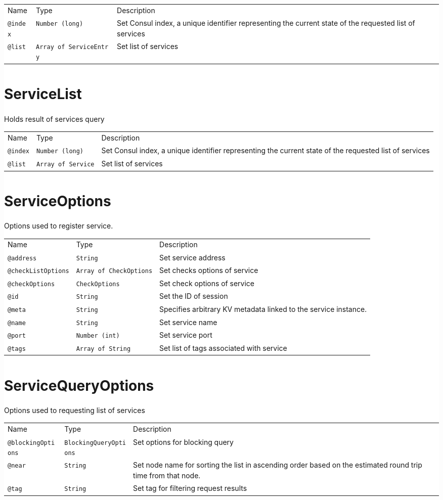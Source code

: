 |          |                         |                                                                                                        |
| -------- | ----------------------- | ------------------------------------------------------------------------------------------------------ |
| Name     | Type                    | Description                                                                                            |
| `@index` | `Number (long)`         | Set Consul index, a unique identifier representing the current state of the requested list of services |
| `@list`  | `Array of ServiceEntry` | Set list of services                                                                                   |

# ServiceList

Holds result of services query

|          |                    |                                                                                                        |
| -------- | ------------------ | ------------------------------------------------------------------------------------------------------ |
| Name     | Type               | Description                                                                                            |
| `@index` | `Number (long)`    | Set Consul index, a unique identifier representing the current state of the requested list of services |
| `@list`  | `Array of Service` | Set list of services                                                                                   |

# ServiceOptions

Options used to register service.

|                     |                         |                                                                 |
| ------------------- | ----------------------- | --------------------------------------------------------------- |
| Name                | Type                    | Description                                                     |
| `@address`          | `String`                | Set service address                                             |
| `@checkListOptions` | `Array of CheckOptions` | Set checks options of service                                   |
| `@checkOptions`     | `CheckOptions`          | Set check options of service                                    |
| `@id`               | `String`                | Set the ID of session                                           |
| `@meta`             | `String`                | Specifies arbitrary KV metadata linked to the service instance. |
| `@name`             | `String`                | Set service name                                                |
| `@port`             | `Number (int)`          | Set service port                                                |
| `@tags`             | `Array of String`       | Set list of tags associated with service                        |

# ServiceQueryOptions

Options used to requesting list of services

|                    |                        |                                                                                                              |
| ------------------ | ---------------------- | ------------------------------------------------------------------------------------------------------------ |
| Name               | Type                   | Description                                                                                                  |
| `@blockingOptions` | `BlockingQueryOptions` | Set options for blocking query                                                                               |
| `@near`            | `String`               | Set node name for sorting the list in ascending order based on the estimated round trip time from that node. |
| `@tag`             | `String`               | Set tag for filtering request results                                                                        |
